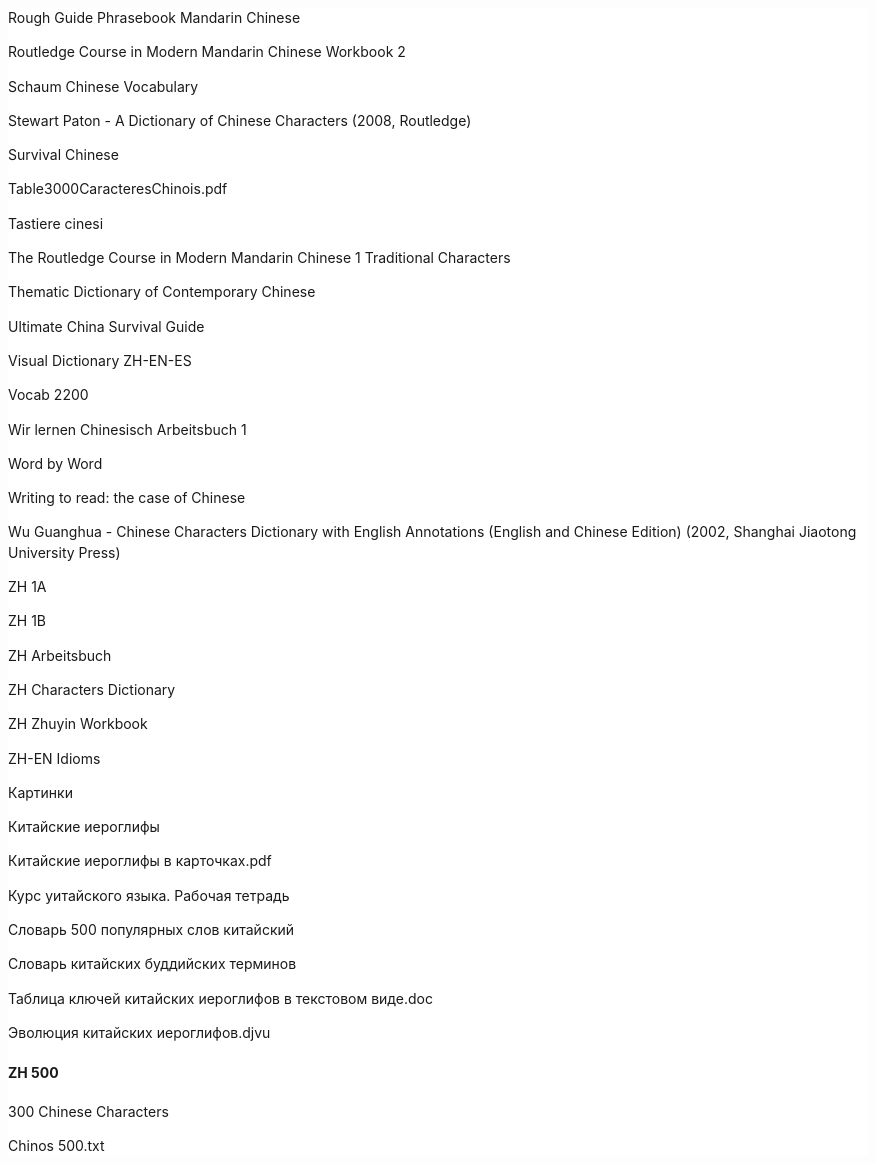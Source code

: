 Rough Guide Phrasebook Mandarin Chinese

Routledge Course in Modern Mandarin Chinese Workbook 2

Schaum Chinese Vocabulary

Stewart Paton - A Dictionary of Chinese Characters (2008, Routledge)

Survival Chinese

Table3000CaracteresChinois.pdf

Tastiere cinesi

The Routledge Course in Modern Mandarin Chinese 1 Traditional Characters

Thematic Dictionary of Contemporary Chinese

Ultimate China Survival Guide

Visual Dictionary ZH-EN-ES

Vocab 2200

Wir lernen Chinesisch Arbeitsbuch 1

Word by Word

Writing to read: the case of Chinese

Wu Guanghua - Chinese Characters Dictionary with English Annotations (English and Chinese Edition) (2002, Shanghai Jiaotong University Press)

ZH 1A

ZH 1B

ZH Arbeitsbuch

ZH Characters Dictionary

ZH Zhuyin Workbook

ZH-EN Idioms

Картинки

Китайские иероглифы

Китайские иероглифы в карточках.pdf

Курс уитайского языка. Рабочая тетрадь

Словарь 500 популярных слов китайский

Словарь китайских буддийских терминов

Таблица ключей китайских иероглифов в текстовом виде.doc

Эволюция китайских иероглифов.djvu

#### ZH 500
300 Chinese Characters

Chinos 500.txt
